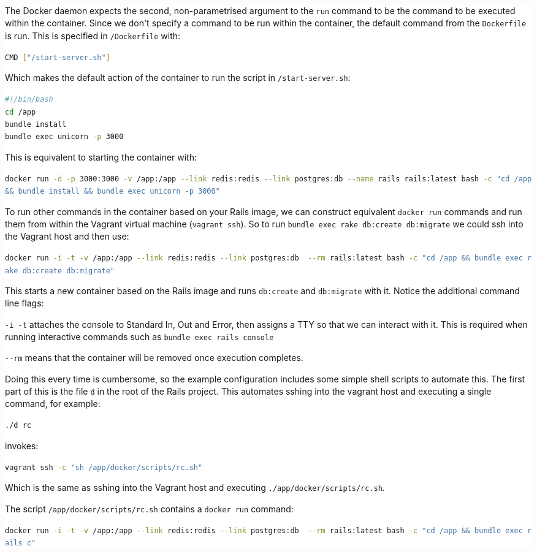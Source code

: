 The Docker daemon expects the second, non-parametrised argument to the `run` command to be the command to be executed within the container. Since we don't specify a command to be run within the container, the default command from the `Dockerfile` is run. This is specified in `/Dockerfile` with:

```bash
CMD ["/start-server.sh"]
```

Which makes the default action of the container to run the script in `/start-server.sh`:

```bash
#!/bin/bash
cd /app
bundle install
bundle exec unicorn -p 3000
```

This is equivalent to starting the container with:

```bash
docker run -d -p 3000:3000 -v /app:/app --link redis:redis --link postgres:db --name rails rails:latest bash -c "cd /app && bundle install && bundle exec unicorn -p 3000"
```

To run other commands in the container based on your Rails image, we can construct equivalent `docker run` commands and run them from within the Vagrant virtual machine (`vagrant ssh`). So to run `bundle exec rake db:create db:migrate` we could ssh into the Vagrant host and then use:

```bash
docker run -i -t -v /app:/app --link redis:redis --link postgres:db  --rm rails:latest bash -c "cd /app && bundle exec rake db:create db:migrate"
```

This starts a new container based on the Rails image and runs `db:create` and `db:migrate` with it. Notice the additional command line flags:

`-i -t` attaches the console to Standard In, Out and Error, then assigns a TTY so that we can interact with it. This is required when running interactive commands such as `bundle exec rails console`

`--rm` means that the container will be removed once execution completes.

Doing this every time is cumbersome, so the example configuration includes some simple shell scripts to automate this. The first part of this is the file `d` in the root of the Rails project. This automates sshing into the vagrant host and executing a single command, for example:

```bash
./d rc
```

invokes:

```bash
vagrant ssh -c "sh /app/docker/scripts/rc.sh"
```

Which is the same as sshing into the Vagrant host and executing `./app/docker/scripts/rc.sh`.

The script `/app/docker/scripts/rc.sh` contains a `docker run` command:

```bash
docker run -i -t -v /app:/app --link redis:redis --link postgres:db  --rm rails:latest bash -c "cd /app && bundle exec rails c"
```
